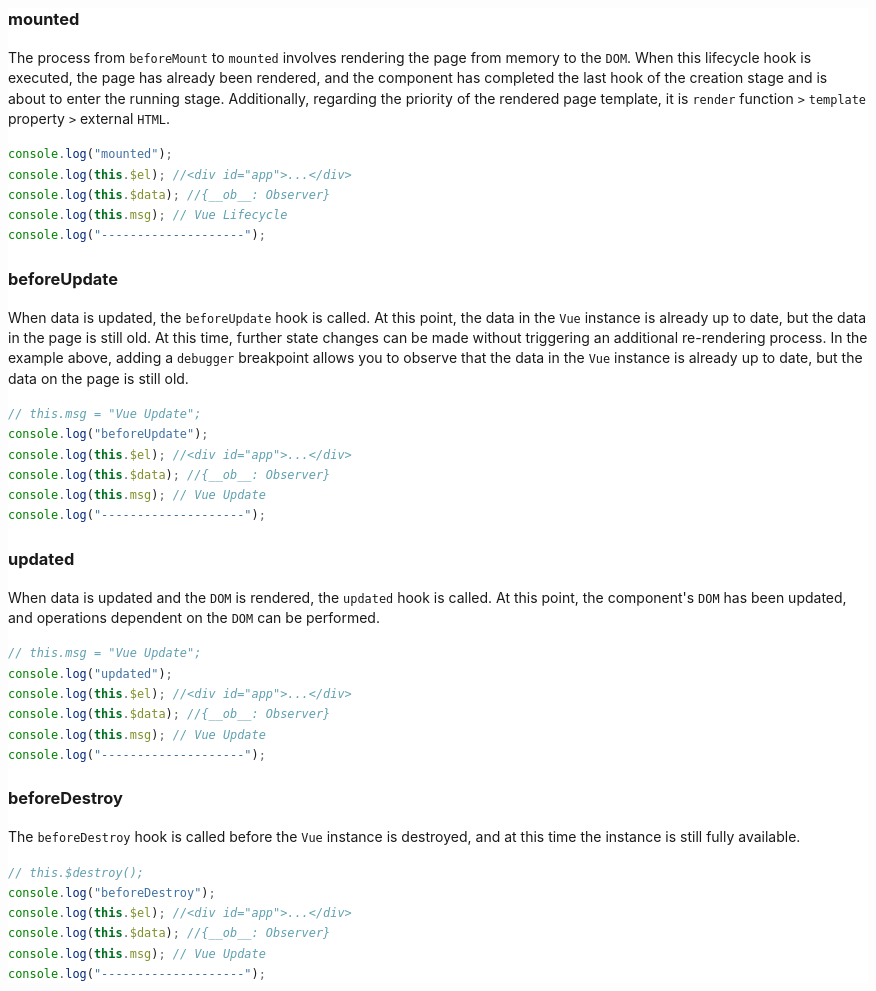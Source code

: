 ### mounted
The process from `beforeMount` to `mounted` involves rendering the page from memory to the `DOM`. When this lifecycle hook is executed, the page has already been rendered, and the component has completed the last hook of the creation stage and is about to enter the running stage. Additionally, regarding the priority of the rendered page template, it is `render` function `>` `template` property `>` external `HTML`.

```javascript
console.log("mounted");
console.log(this.$el); //<div id="app">...</div>
console.log(this.$data); //{__ob__: Observer} 
console.log(this.msg); // Vue Lifecycle
console.log("--------------------");
```

### beforeUpdate
When data is updated, the `beforeUpdate` hook is called. At this point, the data in the `Vue` instance is already up to date, but the data in the page is still old. At this time, further state changes can be made without triggering an additional re-rendering process. In the example above, adding a `debugger` breakpoint allows you to observe that the data in the `Vue` instance is already up to date, but the data on the page is still old.

```javascript
// this.msg = "Vue Update";
console.log("beforeUpdate");
console.log(this.$el); //<div id="app">...</div>
console.log(this.$data); //{__ob__: Observer} 
console.log(this.msg); // Vue Update
console.log("--------------------");
```

### updated
When data is updated and the `DOM` is rendered, the `updated` hook is called. At this point, the component's `DOM` has been updated, and operations dependent on the `DOM` can be performed.

```javascript
// this.msg = "Vue Update";
console.log("updated");
console.log(this.$el); //<div id="app">...</div>
console.log(this.$data); //{__ob__: Observer} 
console.log(this.msg); // Vue Update
console.log("--------------------");
```

### beforeDestroy
The `beforeDestroy` hook is called before the `Vue` instance is destroyed, and at this time the instance is still fully available.

```javascript
// this.$destroy();
console.log("beforeDestroy");
console.log(this.$el); //<div id="app">...</div>
console.log(this.$data); //{__ob__: Observer} 
console.log(this.msg); // Vue Update
console.log("--------------------");
```
